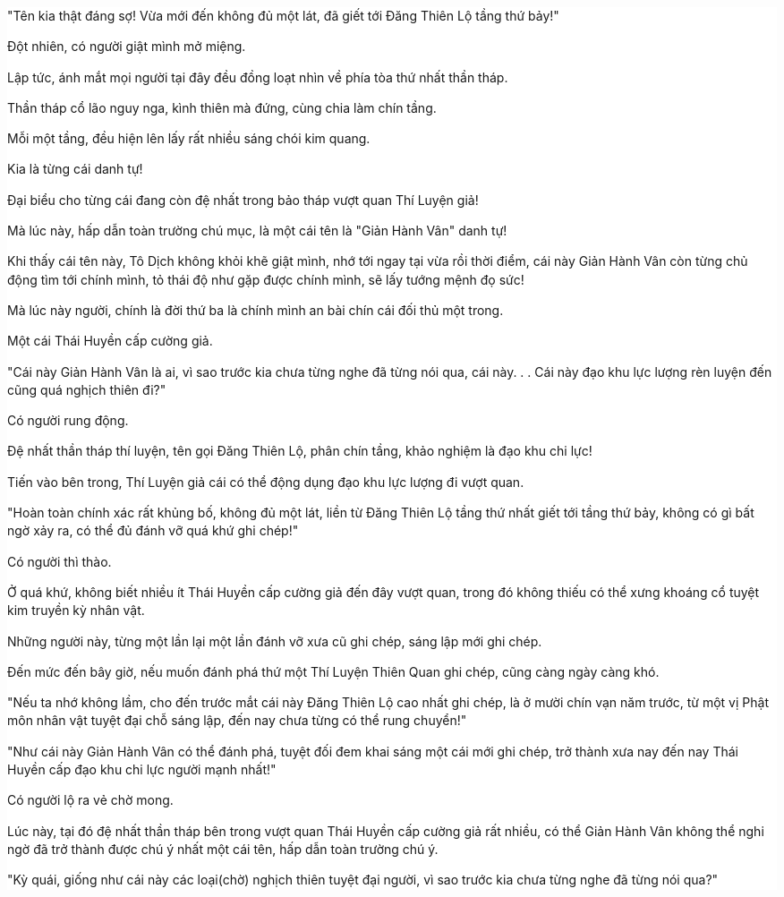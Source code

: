 "Tên kia thật đáng sợ! Vừa mới đến không đủ một lát, đã giết tới Đăng Thiên Lộ tầng thứ bảy!"

Đột nhiên, có người giật mình mở miệng.

Lập tức, ánh mắt mọi người tại đây đều đồng loạt nhìn về phía tòa thứ nhất thần tháp.

Thần tháp cổ lão nguy nga, kình thiên mà đứng, cùng chia làm chín tầng.

Mỗi một tầng, đều hiện lên lấy rất nhiều sáng chói kim quang.

Kia là từng cái danh tự!

Đại biểu cho từng cái đang còn đệ nhất trong bảo tháp vượt quan Thí Luyện giả!

Mà lúc này, hấp dẫn toàn trường chú mục, là một cái tên là "Giản Hành Vân" danh tự!

Khi thấy cái tên này, Tô Dịch không khỏi khẽ giật mình, nhớ tới ngay tại vừa rồi thời điểm, cái này Giản Hành Vân còn từng chủ động tìm tới chính mình, tỏ thái độ như gặp được chính mình, sẽ lấy tướng mệnh đọ sức!

Mà lúc này người, chính là đời thứ ba là chính mình an bài chín cái đối thủ một trong.

Một cái Thái Huyền cấp cường giả.

"Cái này Giản Hành Vân là ai, vì sao trước kia chưa từng nghe đã từng nói qua, cái này. . . Cái này đạo khu lực lượng rèn luyện đến cũng quá nghịch thiên đi?"

Có người rung động.

Đệ nhất thần tháp thí luyện, tên gọi Đăng Thiên Lộ, phân chín tầng, khảo nghiệm là đạo khu chi lực!

Tiến vào bên trong, Thí Luyện giả cái có thể động dụng đạo khu lực lượng đi vượt quan.

"Hoàn toàn chính xác rất khủng bố, không đủ một lát, liền từ Đăng Thiên Lộ tầng thứ nhất giết tới tầng thứ bảy, không có gì bất ngờ xảy ra, có thể đủ đánh vỡ quá khứ ghi chép!"

Có người thì thào.

Ở quá khứ, không biết nhiều ít Thái Huyền cấp cường giả đến đây vượt quan, trong đó không thiếu có thể xưng khoáng cổ tuyệt kim truyền kỳ nhân vật.

Những người này, từng một lần lại một lần đánh vỡ xưa cũ ghi chép, sáng lập mới ghi chép.

Đến mức đến bây giờ, nếu muốn đánh phá thứ một Thí Luyện Thiên Quan ghi chép, cũng càng ngày càng khó.

"Nếu ta nhớ không lầm, cho đến trước mắt cái này Đăng Thiên Lộ cao nhất ghi chép, là ở mười chín vạn năm trước, từ một vị Phật môn nhân vật tuyệt đại chỗ sáng lập, đến nay chưa từng có thể rung chuyển!"

"Như cái này Giản Hành Vân có thể đánh phá, tuyệt đối đem khai sáng một cái mới ghi chép, trở thành xưa nay đến nay Thái Huyền cấp đạo khu chi lực người mạnh nhất!"

Có người lộ ra vẻ chờ mong.

Lúc này, tại đó đệ nhất thần tháp bên trong vượt quan Thái Huyền cấp cường giả rất nhiều, có thể Giản Hành Vân không thể nghi ngờ đã trở thành được chú ý nhất một cái tên, hấp dẫn toàn trường chú ý.

"Kỳ quái, giống như cái này các loại(chờ) nghịch thiên tuyệt đại người, vì sao trước kia chưa từng nghe đã từng nói qua?"
